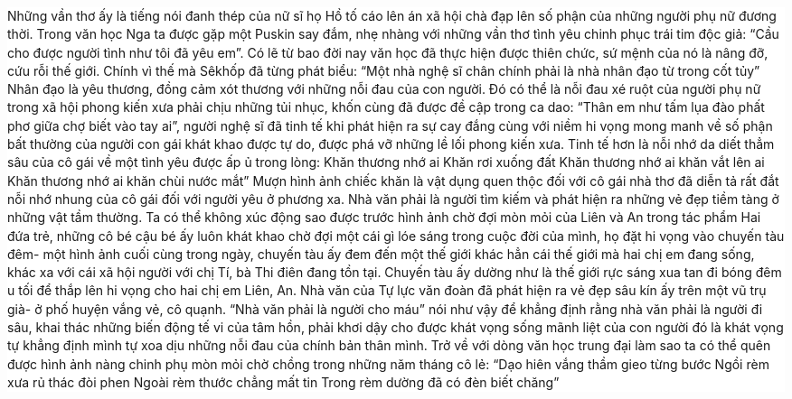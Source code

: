Những vần thơ ấy là tiếng nói đanh thép của nữ sĩ họ Hồ tố cáo lên án xã hội chà đạp lên số phận của những người phụ nữ đương thời. Trong văn học Nga ta được gặp một Puskin say đắm, nhẹ nhàng với những vần thơ tình yêu chinh phục trái tim độc giả: “Cầu cho được người tình như tôi đã yêu em”. Có lẽ từ bao đời nay văn học đã thực hiện được thiên chức, sứ mệnh của nó là nâng đỡ, cứu rỗi thế giới. Chính vì thế mà Sêkhốp đã từng phát biểu: “Một nhà nghệ sĩ chân chính phải là nhà nhân đạo từ trong cốt tủy”
Nhân đạo là yêu thương, đồng cảm xót thương với những nỗi đau của con người. Đó có thể là nỗi đau xé ruột của người phụ nữ trong xã hội phong kiến xưa phải chịu những tủi nhục, khốn cùng đã được đề cập trong ca dao: “Thân em như tấm lụa đào phất phơ giữa chợ biết vào tay ai”, người nghệ sĩ đã tinh tế khi phát hiện ra sự cay đắng cùng với niềm hi vọng mong manh về số phận bất thường của người con gái khát khao được tự do, được phá vỡ những lề lối phong kiến xưa. Tinh tế hơn là nỗi nhớ da diết thẳm sâu của cô gái về một tình yêu được ấp ủ trong lòng:
Khăn thương nhớ ai
Khăn rơi xuống đất
Khăn thương nhớ ai khăn vắt lên ai
Khăn thương nhớ ai khăn chùi nước mắt”
Mượn hình ảnh chiếc khăn là vật dụng quen thộc đối với cô gái nhà thơ đã diễn tả rất đắt nỗi nhớ nhung của cô gái đối với người yêu ở phương xa. Nhà văn phải là người tìm kiếm và phát hiện ra những vẻ đẹp tiềm tàng ở những vật tầm thường. Ta có thể không xúc động sao được trước hình ảnh chờ đợi mòn mỏi của Liên và An trong tác phẩm Hai đứa trẻ, những cô bé cậu bé ấy luôn khát khao chờ đợi một cái gì lóe sáng trong cuộc đời của mình, họ đặt hi vọng vào chuyến tàu đêm- một hình ảnh cuối cùng trong ngày, chuyến tàu ấy đem đến một thế giới khác hẳn cái thế giới mà hai chị em đang sống, khác xa với cái xã hội người với chị Tí, bà Thi điên đang tồn tại. Chuyến tàu ấy dường như là thế giới rực sáng xua tan đi bóng đêm u tối để thắp lên hi vọng cho hai chị em Liên, An. Nhà văn của Tự lực văn đoàn đã phát hiện ra vẻ đẹp sâu kín ấy trên một vũ trụ già- ở phố huyện vắng vẻ, cô quạnh. “Nhà văn phải là người cho máu” nói như vậy để khẳng định rằng nhà văn phải là người đi sâu, khai thác những biến động tế vi của tâm hồn, phải khơi dậy cho được khát vọng sống mãnh liệt của con người đó là khát vọng tự khẳng định mình tự xoa dịu những nỗi đau của chính bản thân mình. Trở về với dòng văn học trung đại làm sao ta có thể quên được hình ảnh nàng chinh phụ mòn mỏi chờ chồng trong những năm tháng cô lẻ:
“Dạo hiên vắng thầm gieo từng bước
Ngồi rèm xưa rủ thác đòi phen
Ngoài rèm thước chẳng mất tin
Trong rèm dường đã có đèn biết chăng”